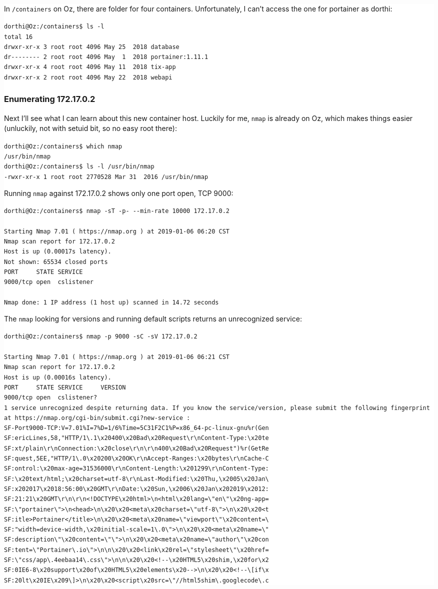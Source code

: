 In `/containers` on Oz, there are folder for four containers. Unfortunately, I
can’t access the one for portainer as dorthi:

    
    
    dorthi@Oz:/containers$ ls -l
    total 16
    drwxr-xr-x 3 root root 4096 May 25  2018 database
    dr-------- 2 root root 4096 May  1  2018 portainer:1.11.1
    drwxr-xr-x 4 root root 4096 May 11  2018 tix-app
    drwxr-xr-x 2 root root 4096 May 22  2018 webapi
    

### Enumerating 172.17.0.2

Next I’ll see what I can learn about this new container host. Luckily for me,
`nmap` is already on Oz, which makes things easier (unluckily, not with setuid
bit, so no easy root there):

    
    
    dorthi@Oz:/containers$ which nmap
    /usr/bin/nmap
    dorthi@Oz:/containers$ ls -l /usr/bin/nmap
    -rwxr-xr-x 1 root root 2770528 Mar 31  2016 /usr/bin/nmap
    

Running `nmap` against 172.17.0.2 shows only one port open, TCP 9000:

    
    
    dorthi@Oz:/containers$ nmap -sT -p- --min-rate 10000 172.17.0.2
    
    Starting Nmap 7.01 ( https://nmap.org ) at 2019-01-06 06:20 CST
    Nmap scan report for 172.17.0.2
    Host is up (0.00017s latency).
    Not shown: 65534 closed ports
    PORT     STATE SERVICE
    9000/tcp open  cslistener
    
    Nmap done: 1 IP address (1 host up) scanned in 14.72 seconds
    

The `nmap` looking for versions and running default scripts returns an
unrecognized service:

    
    
    dorthi@Oz:/containers$ nmap -p 9000 -sC -sV 172.17.0.2
    
    Starting Nmap 7.01 ( https://nmap.org ) at 2019-01-06 06:21 CST
    Nmap scan report for 172.17.0.2
    Host is up (0.00016s latency).
    PORT     STATE SERVICE     VERSION
    9000/tcp open  cslistener?
    1 service unrecognized despite returning data. If you know the service/version, please submit the following fingerprint at https://nmap.org/cgi-bin/submit.cgi?new-service :
    SF-Port9000-TCP:V=7.01%I=7%D=1/6%Time=5C31F2C1%P=x86_64-pc-linux-gnu%r(Gen
    SF:ericLines,58,"HTTP/1\.1\x20400\x20Bad\x20Request\r\nContent-Type:\x20te
    SF:xt/plain\r\nConnection:\x20close\r\n\r\n400\x20Bad\x20Request")%r(GetRe
    SF:quest,5EE,"HTTP/1\.0\x20200\x20OK\r\nAccept-Ranges:\x20bytes\r\nCache-C
    SF:ontrol:\x20max-age=31536000\r\nContent-Length:\x201299\r\nContent-Type:
    SF:\x20text/html;\x20charset=utf-8\r\nLast-Modified:\x20Thu,\x2005\x20Jan\
    SF:x202017\x2018:56:00\x20GMT\r\nDate:\x20Sun,\x2006\x20Jan\x202019\x2012:
    SF:21:21\x20GMT\r\n\r\n<!DOCTYPE\x20html>\n<html\x20lang=\"en\"\x20ng-app=
    SF:\"portainer\">\n<head>\n\x20\x20<meta\x20charset=\"utf-8\">\n\x20\x20<t
    SF:itle>Portainer</title>\n\x20\x20<meta\x20name=\"viewport\"\x20content=\
    SF:"width=device-width,\x20initial-scale=1\.0\">\n\x20\x20<meta\x20name=\"
    SF:description\"\x20content=\"\">\n\x20\x20<meta\x20name=\"author\"\x20con
    SF:tent=\"Portainer\.io\">\n\n\x20\x20<link\x20rel=\"stylesheet\"\x20href=
    SF:\"css/app\.4eebaa14\.css\">\n\n\x20\x20<!--\x20HTML5\x20shim,\x20for\x2
    SF:0IE6-8\x20support\x20of\x20HTML5\x20elements\x20-->\n\x20\x20<!--\[if\x
    SF:20lt\x20IE\x209\]>\n\x20\x20<script\x20src=\"//html5shim\.googlecode\.c